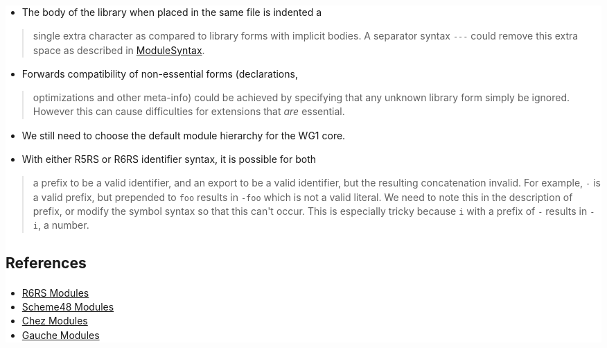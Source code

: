 * The body of the library when placed in the same file is indented a
> single extra character as compared to library forms with implicit
> bodies.  A separator syntax `---` could remove this extra space as
> described in [ModuleSyntax](ModuleSyntax.md).

* Forwards compatibility of non-essential forms (declarations,
> optimizations and other meta-info) could be achieved by specifying
> that any unknown library form simply be ignored.  However this can
> cause difficulties for extensions that _are_ essential.

* We still need to choose the default module hierarchy for the WG1 core.

* With either R5RS or R6RS identifier syntax, it is possible for both
> a prefix to be a valid identifier, and an export to be a valid
> identifier, but the resulting concatenation invalid.  For example,
> `-` is a valid prefix, but prepended to `foo` results in `-foo`
> which is not a valid literal.  We need to note this in the
> description of prefix, or modify the symbol syntax so that this
> can't occur.  This is especially tricky because `i` with a prefix of
> `-` results in `-i`, a number.

## References

* [R6RS Modules](http://www.r6rs.org/final/html/r6rs/r6rs-Z-H-10.html#node_chap_7)
* [Scheme48 Modules](http://community.schemewiki.org/?scheme48-module-system)
* [Chez Modules](http://www.scheme.com/csug/syntax.html)
* [Gauche Modules](http://practical-scheme.net/gauche/man/gauche-refe_32.html)

